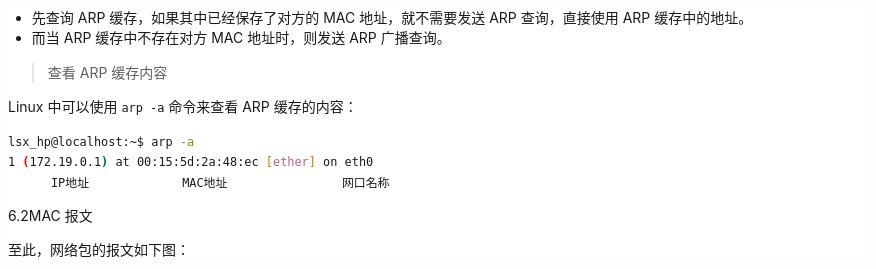 - 先查询 ARP 缓存，如果其中已经保存了对方的 MAC 地址，就不需要发送 ARP 查询，直接使用 ARP 缓存中的地址。
- 而当 ARP 缓存中不存在对方 MAC 地址时，则发送 ARP 广播查询。

> 查看 ARP 缓存内容

 Linux 中可以使用 `arp -a` 命令来查看 ARP 缓存的内容：

```sh
lsx_hp@localhost:~$ arp -a
1 (172.19.0.1) at 00:15:5d:2a:48:ec [ether] on eth0
      IP地址             MAC地址                网口名称
```

6.2MAC 报文

至此，网络包的报文如下图：
